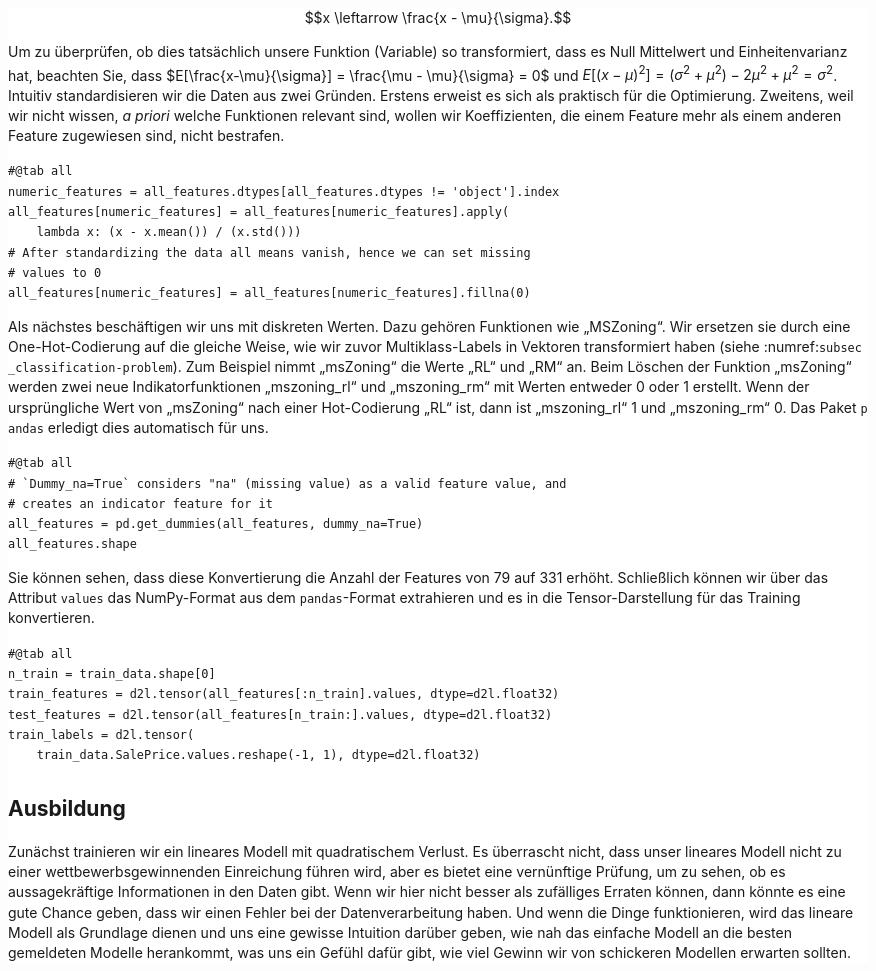 $$x \leftarrow \frac{x - \mu}{\sigma}.$$

Um zu überprüfen, ob dies tatsächlich unsere Funktion (Variable) so transformiert, dass es Null Mittelwert und Einheitenvarianz hat, beachten Sie, dass $E[\frac{x-\mu}{\sigma}] = \frac{\mu - \mu}{\sigma} = 0$ und $E[(x-\mu)^2] = (\sigma^2 + \mu^2) - 2\mu^2+\mu^2 = \sigma^2$. Intuitiv standardisieren wir die Daten aus zwei Gründen. Erstens erweist es sich als praktisch für die Optimierung. Zweitens, weil wir nicht wissen, *a priori* welche Funktionen relevant sind, wollen wir Koeffizienten, die einem Feature mehr als einem anderen Feature zugewiesen sind, nicht bestrafen.

```{.python .input}
#@tab all
numeric_features = all_features.dtypes[all_features.dtypes != 'object'].index
all_features[numeric_features] = all_features[numeric_features].apply(
    lambda x: (x - x.mean()) / (x.std()))
# After standardizing the data all means vanish, hence we can set missing
# values to 0
all_features[numeric_features] = all_features[numeric_features].fillna(0)
```

Als nächstes beschäftigen wir uns mit diskreten Werten. Dazu gehören Funktionen wie „MSZoning“. Wir ersetzen sie durch eine One-Hot-Codierung auf die gleiche Weise, wie wir zuvor Multiklass-Labels in Vektoren transformiert haben (siehe :numref:`subsec_classification-problem`). Zum Beispiel nimmt „msZoning“ die Werte „RL“ und „RM“ an. Beim Löschen der Funktion „msZoning“ werden zwei neue Indikatorfunktionen „mszoning_rl“ und „mszoning_rm“ mit Werten entweder 0 oder 1 erstellt. Wenn der ursprüngliche Wert von „msZoning“ nach einer Hot-Codierung „RL“ ist, dann ist „mszoning_rl“ 1 und „mszoning_rm“ 0. Das Paket `pandas` erledigt dies automatisch für uns.

```{.python .input}
#@tab all
# `Dummy_na=True` considers "na" (missing value) as a valid feature value, and
# creates an indicator feature for it
all_features = pd.get_dummies(all_features, dummy_na=True)
all_features.shape
```

Sie können sehen, dass diese Konvertierung die Anzahl der Features von 79 auf 331 erhöht. Schließlich können wir über das Attribut `values` das NumPy-Format aus dem `pandas`-Format extrahieren und es in die Tensor-Darstellung für das Training konvertieren.

```{.python .input}
#@tab all
n_train = train_data.shape[0]
train_features = d2l.tensor(all_features[:n_train].values, dtype=d2l.float32)
test_features = d2l.tensor(all_features[n_train:].values, dtype=d2l.float32)
train_labels = d2l.tensor(
    train_data.SalePrice.values.reshape(-1, 1), dtype=d2l.float32)
```

## Ausbildung

Zunächst trainieren wir ein lineares Modell mit quadratischem Verlust. Es überrascht nicht, dass unser lineares Modell nicht zu einer wettbewerbsgewinnenden Einreichung führen wird, aber es bietet eine vernünftige Prüfung, um zu sehen, ob es aussagekräftige Informationen in den Daten gibt. Wenn wir hier nicht besser als zufälliges Erraten können, dann könnte es eine gute Chance geben, dass wir einen Fehler bei der Datenverarbeitung haben. Und wenn die Dinge funktionieren, wird das lineare Modell als Grundlage dienen und uns eine gewisse Intuition darüber geben, wie nah das einfache Modell an die besten gemeldeten Modelle herankommt, was uns ein Gefühl dafür gibt, wie viel Gewinn wir von schickeren Modellen erwarten sollten.
